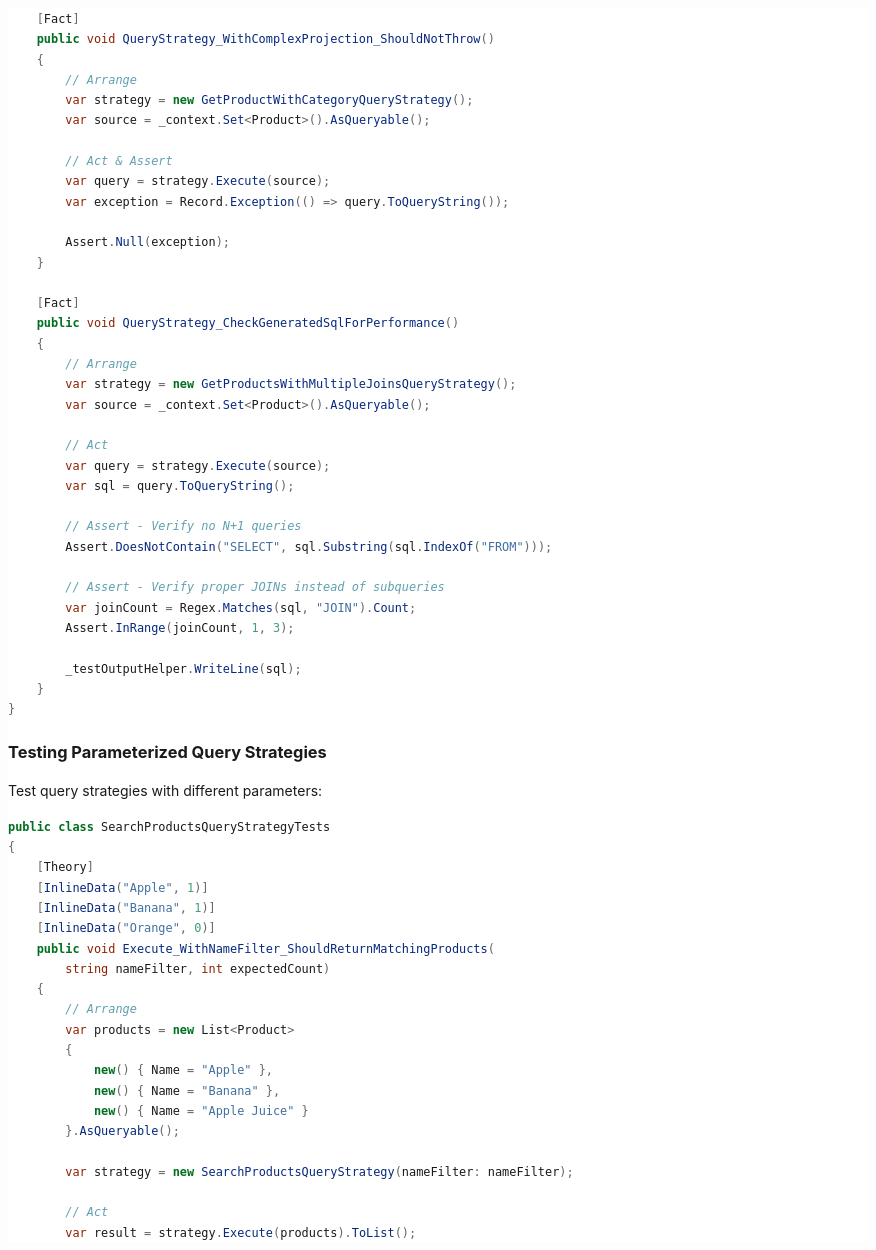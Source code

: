 ```csharp
    [Fact]
    public void QueryStrategy_WithComplexProjection_ShouldNotThrow()
    {
        // Arrange
        var strategy = new GetProductWithCategoryQueryStrategy();
        var source = _context.Set<Product>().AsQueryable();

        // Act & Assert
        var query = strategy.Execute(source);
        var exception = Record.Exception(() => query.ToQueryString());

        Assert.Null(exception);
    }

    [Fact]
    public void QueryStrategy_CheckGeneratedSqlForPerformance()
    {
        // Arrange
        var strategy = new GetProductsWithMultipleJoinsQueryStrategy();
        var source = _context.Set<Product>().AsQueryable();

        // Act
        var query = strategy.Execute(source);
        var sql = query.ToQueryString();

        // Assert - Verify no N+1 queries
        Assert.DoesNotContain("SELECT", sql.Substring(sql.IndexOf("FROM")));

        // Assert - Verify proper JOINs instead of subqueries
        var joinCount = Regex.Matches(sql, "JOIN").Count;
        Assert.InRange(joinCount, 1, 3);

        _testOutputHelper.WriteLine(sql);
    }
}
```

### Testing Parameterized Query Strategies

Test query strategies with different parameters:

```csharp
public class SearchProductsQueryStrategyTests
{
    [Theory]
    [InlineData("Apple", 1)]
    [InlineData("Banana", 1)]
    [InlineData("Orange", 0)]
    public void Execute_WithNameFilter_ShouldReturnMatchingProducts(
        string nameFilter, int expectedCount)
    {
        // Arrange
        var products = new List<Product>
        {
            new() { Name = "Apple" },
            new() { Name = "Banana" },
            new() { Name = "Apple Juice" }
        }.AsQueryable();

        var strategy = new SearchProductsQueryStrategy(nameFilter: nameFilter);

        // Act
        var result = strategy.Execute(products).ToList();

```